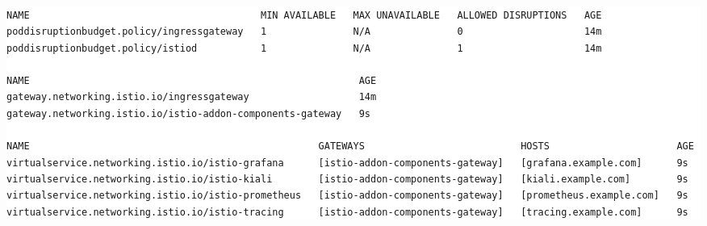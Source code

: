 ```
NAME                                        MIN AVAILABLE   MAX UNAVAILABLE   ALLOWED DISRUPTIONS   AGE
poddisruptionbudget.policy/ingressgateway   1               N/A               0                     14m
poddisruptionbudget.policy/istiod           1               N/A               1                     14m

NAME                                                         AGE
gateway.networking.istio.io/ingressgateway                   14m
gateway.networking.istio.io/istio-addon-components-gateway   9s

NAME                                                  GATEWAYS                           HOSTS                      AGE
virtualservice.networking.istio.io/istio-grafana      [istio-addon-components-gateway]   [grafana.example.com]      9s
virtualservice.networking.istio.io/istio-kiali        [istio-addon-components-gateway]   [kiali.example.com]        9s
virtualservice.networking.istio.io/istio-prometheus   [istio-addon-components-gateway]   [prometheus.example.com]   9s
virtualservice.networking.istio.io/istio-tracing      [istio-addon-components-gateway]   [tracing.example.com]      9s
```



